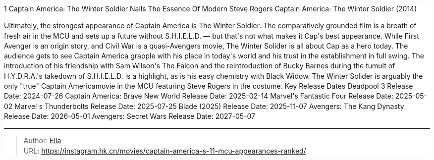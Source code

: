 



 1  Captain America: The Winter Soldier Nails The Essence Of Modern Steve Rogers 
Captain America: The Winter Soldier (2014)
        

Ultimately, the strongest appearance of Captain America is The Winter Soldier. The comparatively grounded film is a breath of fresh air in the MCU and sets up a future without S.H.I.E.L.D. — but that&#39;s not what makes it Cap&#39;s best appearance. While First Avenger is an origin story, and Civil War is a quasi-Avengers movie, The Winter Solider is all about Cap as a hero today. 
The audience gets to see Captain America grapple with his place in today&#39;s world and his trust in the establishment in full swing. The introduction of his friendship with Sam Wilson&#39;s The Falcon and the reintroduction of Bucky Barnes during the tumult of H.Y.D.R.A.&#39;s takedown of S.H.I.E.L.D. is a highlight, as is his easy chemistry with Black Widow. The Winter Solider is arguably the only &#34;true&#34; Captain Americamovie in the MCU featuring Steve Rogers in the costume.
   Key Release Dates             Deadpool 3 Release Date: 2024-07-26                   Captain America: Brave New World Release Date: 2025-02-14                  Marvel&#39;s Fantastic Four Release Date: 2025-05-02                  Marvel&#39;s Thunderbolts Release Date: 2025-07-25                  Blade (2025) Release Date: 2025-11-07                  Avengers: The Kang Dynasty  Release Date: 2026-05-01                   Avengers: Secret Wars Release Date: 2027-05-07      

---

> Author: [Ella](https://instagram.hk.cn/)  
> URL: https://instagram.hk.cn/movies/captain-america-s-11-mcu-appearances-ranked/  

